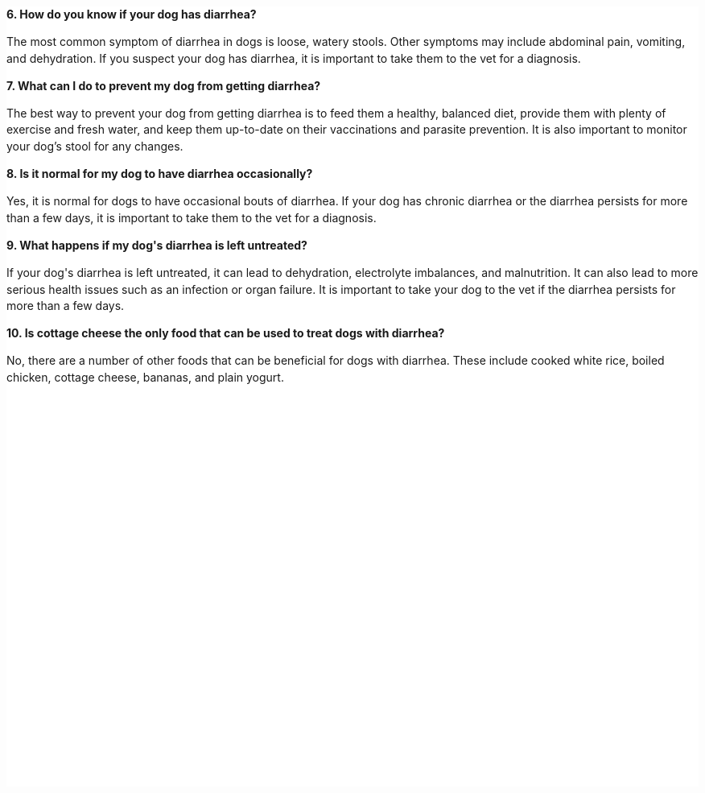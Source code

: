 <b>6. How do you know if your dog has diarrhea?</b>
<p>The most common symptom of diarrhea in dogs is loose, watery stools. Other symptoms may include abdominal pain, vomiting, and dehydration. If you suspect your dog has diarrhea, it is important to take them to the vet for a diagnosis.</p>

<b>7. What can I do to prevent my dog from getting diarrhea?</b>
<p>The best way to prevent your dog from getting diarrhea is to feed them a healthy, balanced diet, provide them with plenty of exercise and fresh water, and keep them up-to-date on their vaccinations and parasite prevention. It is also important to monitor your dog’s stool for any changes.</p>

<b>8. Is it normal for my dog to have diarrhea occasionally?</b>
<p>Yes, it is normal for dogs to have occasional bouts of diarrhea. If your dog has chronic diarrhea or the diarrhea persists for more than a few days, it is important to take them to the vet for a diagnosis.</p>

<b>9. What happens if my dog's diarrhea is left untreated?</b>
<p>If your dog's diarrhea is left untreated, it can lead to dehydration, electrolyte imbalances, and malnutrition. It can also lead to more serious health issues such as an infection or organ failure. It is important to take your dog to the vet if the diarrhea persists for more than a few days.</p>

<b>10. Is cottage cheese the only food that can be used to treat dogs with diarrhea?</b>
<p>No, there are a number of other foods that can be beneficial for dogs with diarrhea. These include cooked white rice, boiled chicken, cottage cheese, bananas, and plain yogurt.</p>

<div style="position: relative; padding-bottom: 56.25%; overflow: hidden"><iframe src="https://www.youtube.com/embed/MTPzzReO8iM" frameborder="0" allow="accelerometer; autoplay; clipboard-write; encrypted-media; gyroscope; picture-in-picture; web-share" allowfullscreen style="position: absolute; top: 0; left: 0; width: 100%; height: 100%;"></iframe>
</div>